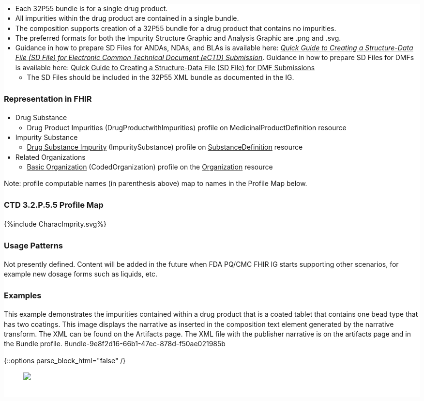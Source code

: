 * Each 32P55 bundle is for a single drug product.
* All impurities within the drug product are contained in a single bundle.
* The composition supports creation of a 32P55 bundle for a drug product that contains no impurities.
* The preferred formats for both the Impurity Structure Graphic and Analysis Graphic are .png and .svg.
* Guidance in how to prepare SD Files for ANDAs, NDAs, and BLAs is available here: _[Quick Guide to Creating a Structure-Data File (SD File) for Electronic Common Technical Document (eCTD) Submission](https://www.fda.gov/industry/fda-data-standards-advisory-board/fdas-global-substance-registration-system)_. Guidance in how to prepare SD Files for DMFs is available here: [Quick Guide to Creating a Structure-Data File (SD File) for DMF Submissions](https://www.fda.gov/drugs/gdufa-ii-drug-master-files-dmfs/drug-master-file-dmf-submission-resources) 
    * The SD Files should be included in the 32P55 XML bundle as documented in the IG.

### Representation in FHIR

* Drug Substance
    * [Drug Product Impurities](StructureDefinition-pqcmc-drug-product-with-impurities.html) (DrugProductwithImpurities) profile on [MedicinalProductDefinition](https://hl7.org/fhir/R5/medicinalproductdefinition.html) resource
* Impurity Substance
    * [Drug Substance Impurity](StructureDefinition-pqcmc-drug-product-substance-impurity.html) (ImpuritySubstance) profile on [SubstanceDefinition](http://hl7.org/fhir/R5/substancedefinition.html) resource
* Related Organizations
    * [Basic Organization](StructureDefinition-cmc-organization.html) (CodedOrganization) profile on the [Organization](http://hl7.org/fhir/R5/organization.html) resource

Note: profile computable names (in parenthesis above) map to names in the Profile Map below.

### CTD 3.2.P.5.5 Profile Map

<div>{%include CharacImprity.svg%}</div>

### Usage Patterns

Not presently defined. Content will be added in the future when FDA PQ/CMC FHIR IG starts supporting other scenarios, for example new dosage forms such as liquids, etc.

### Examples

This example demonstrates the impurities contained within a drug product that is a coated tablet that contains one bead type that has two coatings. This image displays the narrative as inserted in the composition text element generated by the narrative transform. The XML can be found on the Artifacts page. The XML file with the publisher narrative is on the artifacts page and in the Bundle profile. [Bundle-9e8f2d16-66b1-47ec-878d-f50ae021985b](Bundle-9e8f2d16-66b1-47ec-878d-f50ae021985b.html)

{::options parse_block_html="false" /}
<figure>
  <img style="padding-top:0;padding-bottom:30px" width="1200px" src="ProdImpurities.png" />

</figure>

